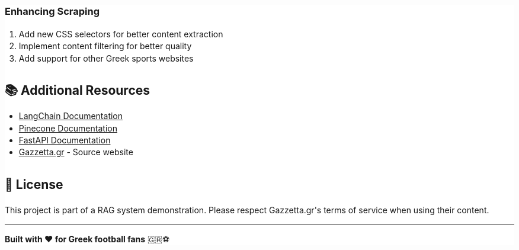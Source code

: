 ### **Enhancing Scraping**
1. Add new CSS selectors for better content extraction
2. Implement content filtering for better quality
3. Add support for other Greek sports websites

## 📚 Additional Resources

- [LangChain Documentation](https://python.langchain.com/)
- [Pinecone Documentation](https://docs.pinecone.io/)
- [FastAPI Documentation](https://fastapi.tiangolo.com/)
- [Gazzetta.gr](https://www.gazzetta.gr/) - Source website

## 📄 License

This project is part of a RAG system demonstration. Please respect Gazzetta.gr's terms of service when using their content.

---

**Built with ❤️ for Greek football fans** 🇬🇷⚽
